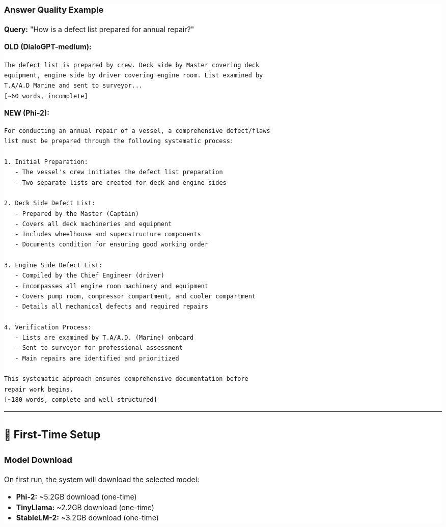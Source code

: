 ### Answer Quality Example

**Query:** "How is a defect list prepared for annual repair?"

**OLD (DialoGPT-medium):**
```
The defect list is prepared by crew. Deck side by Master covering deck 
equipment, engine side by driver covering engine room. List examined by 
T.A/A.D Marine and sent to surveyor...
[~60 words, incomplete]
```

**NEW (Phi-2):**
```
For conducting an annual repair of a vessel, a comprehensive defect/flaws 
list must be prepared through the following systematic process:

1. Initial Preparation:
   - The vessel's crew initiates the defect list preparation
   - Two separate lists are created for deck and engine sides

2. Deck Side Defect List:
   - Prepared by the Master (Captain)
   - Covers all deck machineries and equipment
   - Includes wheelhouse and superstructure components
   - Documents condition for ensuring good working order

3. Engine Side Defect List:
   - Compiled by the Chief Engineer (driver)
   - Encompasses all engine room machinery and equipment
   - Covers pump room, compressor compartment, and cooler compartment
   - Details all mechanical defects and required repairs

4. Verification Process:
   - Lists are examined by T.A/A.D. (Marine) onboard
   - Sent to surveyor for professional assessment
   - Main repairs are identified and prioritized

This systematic approach ensures comprehensive documentation before 
repair work begins.
[~180 words, complete and well-structured]
```

---

## 💾 First-Time Setup

### Model Download
On first run, the system will download the selected model:

- **Phi-2:** ~5.2GB download (one-time)
- **TinyLlama:** ~2.2GB download (one-time)
- **StableLM-2:** ~3.2GB download (one-time)
